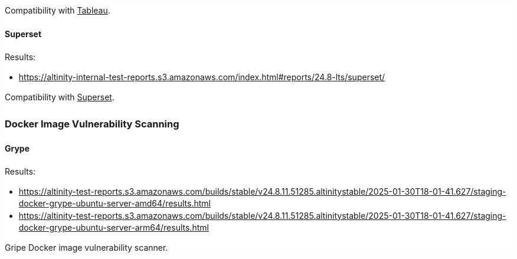 Compatibility with [Tableau].

#### Superset

Results:

* https://altinity-internal-test-reports.s3.amazonaws.com/index.html#reports/24.8-lts/superset/

Compatibility with [Superset].

### Docker Image Vulnerability Scanning

#### Grype

Results:

* https://altinity-test-reports.s3.amazonaws.com/builds/stable/v24.8.11.51285.altinitystable/2025-01-30T18-01-41.627/staging-docker-grype-ubuntu-server-amd64/results.html
* https://altinity-test-reports.s3.amazonaws.com/builds/stable/v24.8.11.51285.altinitystable/2025-01-30T18-01-41.627/staging-docker-grype-ubuntu-server-arm64/results.html

Gripe Docker image vulnerability scanner.


[Grafana]: https://grafana.com/
[Tableau]: https://www.tableau.com/
[Superset]: https://superset.apache.org/
[ClickHouse]: https://clickhouse.tech
[Git]: https://git-scm.com/
[GitHub]: https://github.com
